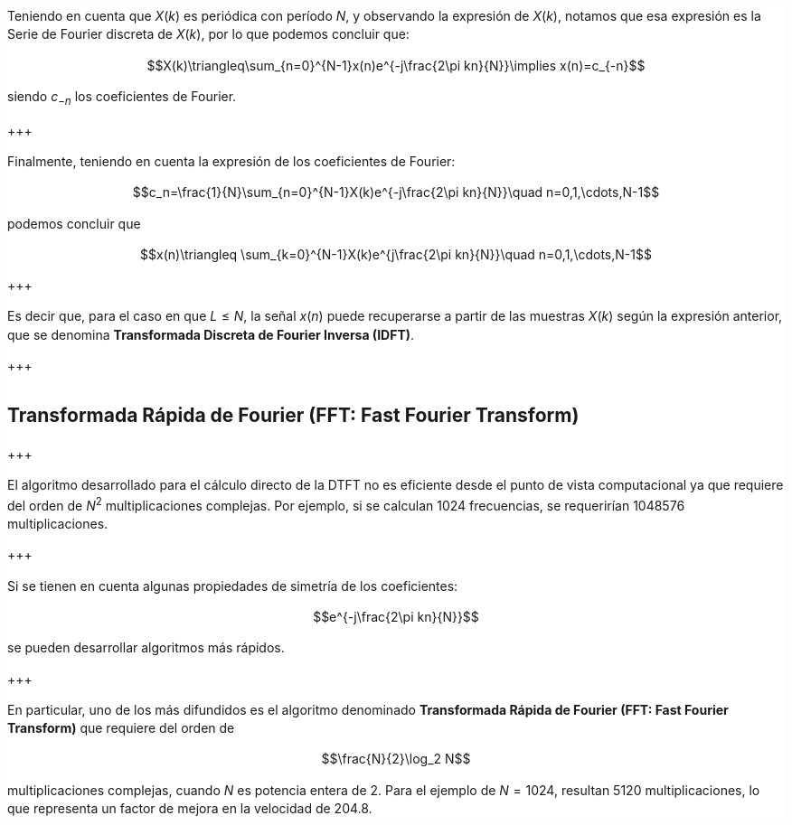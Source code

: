 Teniendo en cuenta que $X(k)$ es periódica con período $N$, y
observando la expresión de $X(k)$, notamos que esa
expresión es la Serie de Fourier discreta de $X(k)$, por lo
que podemos concluir que:

$$X(k)\triangleq\sum_{n=0}^{N-1}x(n)e^{-j\frac{2\pi kn}{N}}\implies x(n)=c_{-n}$$

siendo $c_{-n}$ los coeficientes de Fourier.

+++

Finalmente, teniendo en cuenta la expresión de los coeficientes de
Fourier:

$$c_n=\frac{1}{N}\sum_{n=0}^{N-1}X(k)e^{-j\frac{2\pi kn}{N}}\quad n=0,1,\cdots,N-1$$

podemos concluir que

$$x(n)\triangleq \sum_{k=0}^{N-1}X(k)e^{j\frac{2\pi kn}{N}}\quad n=0,1,\cdots,N-1$$

+++

Es decir que, para el caso en que $L\leq N$, la señal $x(n)$ puede
recuperarse a partir de las muestras $X(k)$ según la expresión anterior, 
que se denomina **Transformada Discreta de Fourier
Inversa (IDFT)**.

+++

## Transformada Rápida de Fourier (FFT: Fast Fourier Transform)

+++

El algoritmo desarrollado para el cálculo directo
de la DTFT no es eficiente desde el punto de vista computacional 
ya que requiere del orden de $N^2$ multiplicaciones
complejas. Por ejemplo, si se calculan 1024 frecuencias, se
requerirían 1048576 multiplicaciones.

+++

Si se tienen en cuenta algunas propiedades de simetría de
los coeficientes:

$$e^{-j\frac{2\pi kn}{N}}$$

se pueden desarrollar algoritmos más rápidos.

+++

En particular, uno de los más difundidos es el algoritmo
denominado **Transformada Rápida de Fourier (FFT:
Fast Fourier Transform)** que requiere del orden de

$$\frac{N}{2}\log_2 N$$

multiplicaciones complejas, cuando $N$ es potencia entera de
2. Para el ejemplo de $N = 1024$, resultan 5120 multiplicaciones, 
lo que representa un factor de mejora en la velocidad de 204.8.
